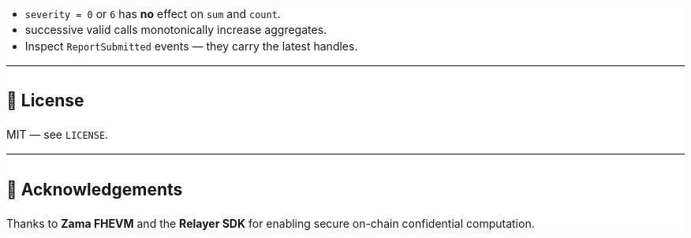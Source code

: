   * `severity = 0` or `6` has **no** effect on `sum` and `count`.
  * successive valid calls monotonically increase aggregates.
* Inspect `ReportSubmitted` events — they carry the latest handles.

---

## 📜 License

MIT — see `LICENSE`.

---

## 🙌 Acknowledgements

Thanks to **Zama FHEVM** and the **Relayer SDK** for enabling secure on-chain confidential computation.

```
```

